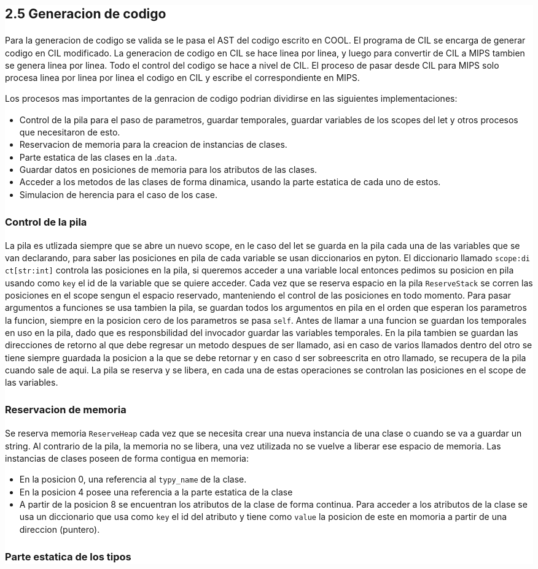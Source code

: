 ## 2.5 Generacion de codigo

Para la generacion de codigo se valida se le pasa el AST del codigo escrito en COOL. El programa de CIL se encarga de generar codigo en CIL modificado. La generacion de codigo en CIL se hace linea por linea, y luego para convertir de CIL a MIPS tambien se genera linea por linea. Todo el control del codigo se hace a nivel de CIL. El proceso de pasar desde CIL para MIPS solo procesa linea por linea por linea el codigo en CIL y escribe el correspondiente en MIPS. 

Los procesos mas importantes de la genracion de codigo podrian dividirse en las siguientes implementaciones:

- Control de la pila para el paso de parametros, guardar temporales, guardar variables de los scopes del let y otros procesos que necesitaron de esto.
- Reservacion de memoria para la creacion de instancias de clases.
- Parte estatica de las clases en la .`data`.
- Guardar datos en posiciones de memoria para los atributos de las clases.
- Acceder a los metodos de las clases de forma dinamica, usando la parte estatica de cada uno de estos.
- Simulacion de herencia para el caso de los case.

### Control de la pila

La pila es utlizada siempre que se abre un nuevo scope, en le caso del let se guarda en la pila cada una de las variables que se van declarando, para saber las posiciones en pila de cada variable se usan diccionarios en pyton. El diccionario llamado `scope:dict[str:int]` controla las posiciones en la pila, si queremos acceder a una variable local entonces pedimos su posicion en pila usando como `key` el id de la variable que se quiere acceder. Cada vez que se reserva espacio en la pila `ReserveStack` se corren las posiciones en el scope sengun el espacio reservado, manteniendo el control de las posiciones en todo momento. Para pasar argumentos a funciones se usa tambien la pila, se guardan todos los argumentos en pila en el orden que esperan los parametros la funcion, siempre en la posicion cero de los parametros se pasa `self`. Antes de llamar a una funcion se guardan los temporales en uso en la pila, dado que es responsbilidad del invocador guardar las variables temporales. En la pila tambien se guardan las direcciones de retorno al que debe regresar un metodo despues de ser llamado, asi en caso de varios llamados dentro del otro se tiene siempre guardada la posicion a la que se debe retornar y en caso d ser sobreescrita en otro llamado, se recupera de la pila cuando sale de aqui. La pila se reserva y se libera, en cada una de estas operaciones se controlan las posiciones en el scope de las variables. 

### Reservacion de memoria

Se reserva memoria `ReserveHeap` cada vez que se necesita crear una nueva instancia de una clase o cuando se va a guardar un string. Al contrario de la pila, la memoria no se libera, una vez utilizada no se vuelve a liberar ese espacio de memoria. Las instancias de clases poseen de forma contigua en memoria:

- En la posicion 0, una referencia al `typy_name` de la clase.
- En la posicion 4 posee una referencia a la parte estatica de la clase
- A partir de la posicion 8 se encuentran los atributos de la clase de forma continua. Para acceder a los atributos de la clase se usa un diccionario que usa como `key` el id del atributo y tiene como `value` la posicion de este en momoria a partir de una direccion (puntero).

### Parte estatica de los tipos
